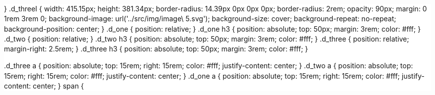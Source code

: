 }
.d_threeI {
width: 415.15px;
height: 381.34px;
border-radius: 14.39px 0px 0px 0px;
border-radius: 2rem;
opacity: 90px;
margin: 0 1rem 3rem 0;
background-image: url('../src/img/image\ 5.svg');
background-size: cover;
background-repeat: no-repeat;
background-position: center;
}
.d_one {
position: relative;
}
.d_one h3 {
position: absolute;
top: 50px;
margin: 3rem;
color: #fff;
}
.d_two {
position: relative;
}
.d_two h3 {
position: absolute;
top: 50px;
margin: 3rem;
color: #fff;
}
.d_three {
position: relative;
margin-right: 2.5rem;
}
.d_three h3 {
position: absolute;
top: 50px;
margin: 3rem;
color: #fff;
}

.d_three a {
position: absolute;
top: 15rem;
right: 15rem;
color: #fff;
justify-content: center;
}
.d_two a {
position: absolute;
top: 15rem;
right: 15rem;
color: #fff;
justify-content: center;
}
.d_one a {
position: absolute;
top: 15rem;
right: 15rem;
color: #fff;
justify-content: center;
}
span {